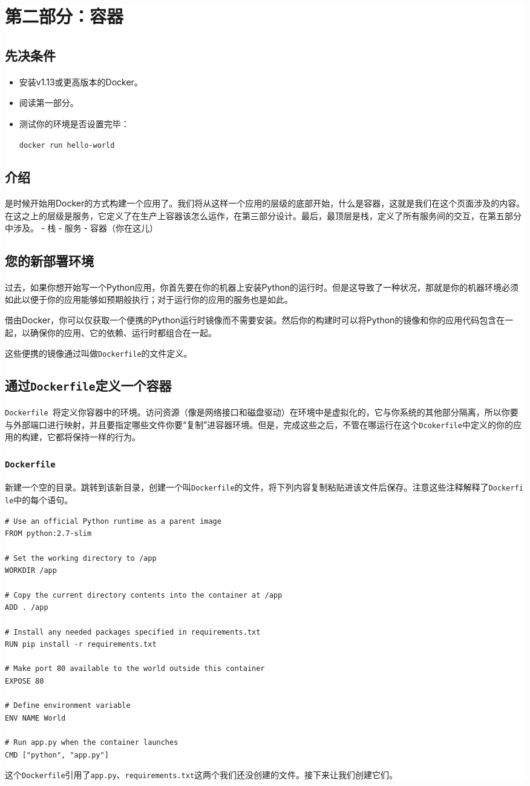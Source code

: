 # 第二部分：容器

## 先决条件
- 安装v1.13或更高版本的Docker。
- 阅读第一部分。
- 测试你的环境是否设置完毕：

	```
	docker run hello-world
	```

## 介绍
是时候开始用Docker的方式构建一个应用了。我们将从这样一个应用的层级的底部开始，什么是容器，这就是我们在这个页面涉及的内容。在这之上的层级是服务，它定义了在生产上容器该怎么运作，在第三部分设计。最后，最顶层是栈，定义了所有服务间的交互，在第五部分中涉及。
	- 栈
	- 服务
	- 容器（你在这儿）

## 您的新部署环境
过去，如果你想开始写一个Python应用，你首先要在你的机器上安装Python的运行时。但是这导致了一种状况，那就是你的机器环境必须如此以便于你的应用能够如预期般执行；对于运行你的应用的服务也是如此。

借由Docker，你可以仅获取一个便携的Python运行时镜像而不需要安装。然后你的构建时可以将Python的镜像和你的应用代码包含在一起，以确保你的应用、它的依赖、运行时都组合在一起。

这些便携的镜像通过叫做`Dockerfile`的文件定义。

## 通过`Dockerfile`定义一个容器
`Dockerfile `将定义你容器中的环境。访问资源（像是网络接口和磁盘驱动）在环境中是虚拟化的，它与你系统的其他部分隔离，所以你要与外部端口进行映射，并且要指定哪些文件你要“复制”进容器环境。但是，完成这些之后，不管在哪运行在这个`Dcokerfile`中定义的你的应用的构建，它都将保持一样的行为。
### `Dockerfile`
新建一个空的目录。跳转到该新目录，创建一个叫`Dockerfile`的文件，将下列内容复制粘贴进该文件后保存。注意这些注释解释了`Dockerfile`中的每个语句。

```
# Use an official Python runtime as a parent image
FROM python:2.7-slim

# Set the working directory to /app
WORKDIR /app

# Copy the current directory contents into the container at /app
ADD . /app

# Install any needed packages specified in requirements.txt
RUN pip install -r requirements.txt

# Make port 80 available to the world outside this container
EXPOSE 80

# Define environment variable
ENV NAME World

# Run app.py when the container launches
CMD ["python", "app.py"]
```
这个`Dockerfile`引用了`app.py`、`requirements.txt`这两个我们还没创建的文件。接下来让我们创建它们。
